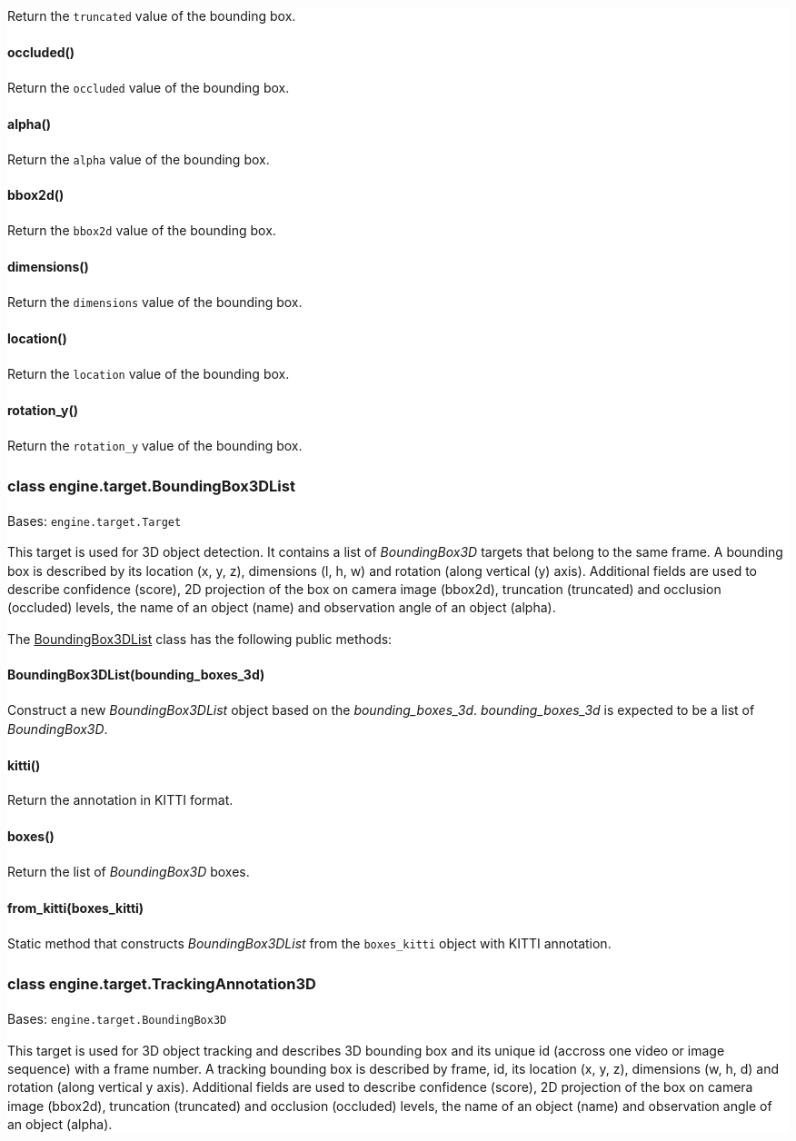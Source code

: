   Return the `truncated` value of the bounding box.
#### occluded()
  Return the `occluded` value of the bounding box.
#### alpha()
  Return the `alpha` value of the bounding box.
#### bbox2d()
  Return the `bbox2d` value of the bounding box.
#### dimensions()
  Return the `dimensions` value of the bounding box.
#### location()
  Return the `location` value of the bounding box.
#### rotation_y()
  Return the `rotation_y` value of the bounding box.

### class engine.target.BoundingBox3DList
Bases: `engine.target.Target`


This target is used for 3D object detection.
It contains a list of *BoundingBox3D*  targets that belong to the same frame.
A bounding box is described by its location (x, y, z), dimensions (l, h, w) and rotation (along vertical (y) axis).
Additional fields are used to describe confidence (score), 2D projection of the box on camera image (bbox2d),
truncation (truncated) and occlusion (occluded) levels, the name of an object (name) and
observation angle of an object (alpha).

The [BoundingBox3DList](/src/opendr/engine/target.py#L404) class has the following public methods:
#### BoundingBox3DList(bounding_boxes_3d)
  Construct a new *BoundingBox3DList* object based on the *bounding_boxes_3d*.
  *bounding_boxes_3d* is expected to be a list of *BoundingBox3D*.
#### kitti()
  Return the annotation in KITTI format.
#### boxes()
  Return the list of *BoundingBox3D* boxes.
#### from_kitti(boxes_kitti)
  Static method that constructs *BoundingBox3DList* from the `boxes_kitti` object with KITTI annotation.


### class engine.target.TrackingAnnotation3D
Bases: `engine.target.BoundingBox3D`

This target is used for 3D object tracking and describes 3D bounding box and its unique id (accross one video or image sequence) with a frame number.
A tracking bounding box is described by frame, id, its location (x, y, z), dimensions (w, h, d) and rotation (along vertical y axis).
Additional fields are used to describe confidence (score), 2D projection of the box on camera image (bbox2d),
truncation (truncated) and occlusion (occluded) levels, the name of an object (name) and
observation angle of an object (alpha).

